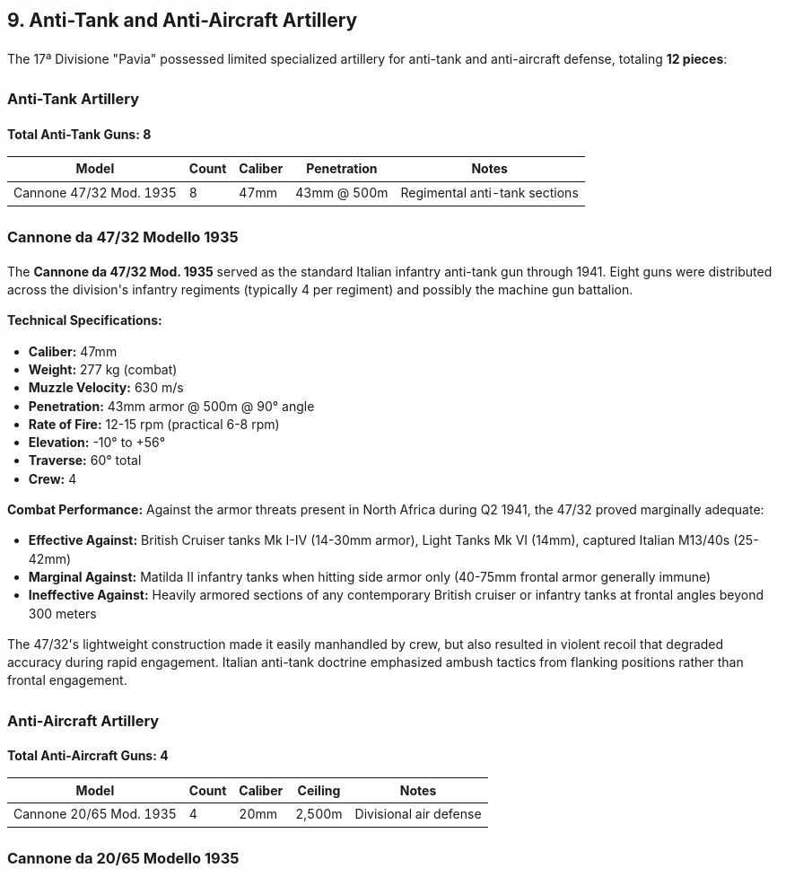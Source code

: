## 9. Anti-Tank and Anti-Aircraft Artillery

The 17ª Divisione "Pavia" possessed limited specialized artillery for anti-tank and anti-aircraft defense, totaling **12 pieces**:

### Anti-Tank Artillery

**Total Anti-Tank Guns: 8**

| Model | Count | Caliber | Penetration | Notes |
|-------|-------|---------|-------------|-------|
| Cannone 47/32 Mod. 1935 | 8 | 47mm | 43mm @ 500m | Regimental anti-tank sections |

### Cannone da 47/32 Modello 1935

The **Cannone da 47/32 Mod. 1935** served as the standard Italian infantry anti-tank gun through 1941. Eight guns were distributed across the division's infantry regiments (typically 4 per regiment) and possibly the machine gun battalion.

**Technical Specifications:**
- **Caliber:** 47mm
- **Weight:** 277 kg (combat)
- **Muzzle Velocity:** 630 m/s
- **Penetration:** 43mm armor @ 500m @ 90° angle
- **Rate of Fire:** 12-15 rpm (practical 6-8 rpm)
- **Elevation:** -10° to +56°
- **Traverse:** 60° total
- **Crew:** 4

**Combat Performance:**
Against the armor threats present in North Africa during Q2 1941, the 47/32 proved marginally adequate:

- **Effective Against:** British Cruiser tanks Mk I-IV (14-30mm armor), Light Tanks Mk VI (14mm), captured Italian M13/40s (25-42mm)
- **Marginal Against:** Matilda II infantry tanks when hitting side armor only (40-75mm frontal armor generally immune)
- **Ineffective Against:** Heavily armored sections of any contemporary British cruiser or infantry tanks at frontal angles beyond 300 meters

The 47/32's lightweight construction made it easily manhandled by crew, but also resulted in violent recoil that degraded accuracy during rapid engagement. Italian anti-tank doctrine emphasized ambush tactics from flanking positions rather than frontal engagement.

### Anti-Aircraft Artillery

**Total Anti-Aircraft Guns: 4**

| Model | Count | Caliber | Ceiling | Notes |
|-------|-------|---------|---------|-------|
| Cannone 20/65 Mod. 1935 | 4 | 20mm | 2,500m | Divisional air defense |

### Cannone da 20/65 Modello 1935
